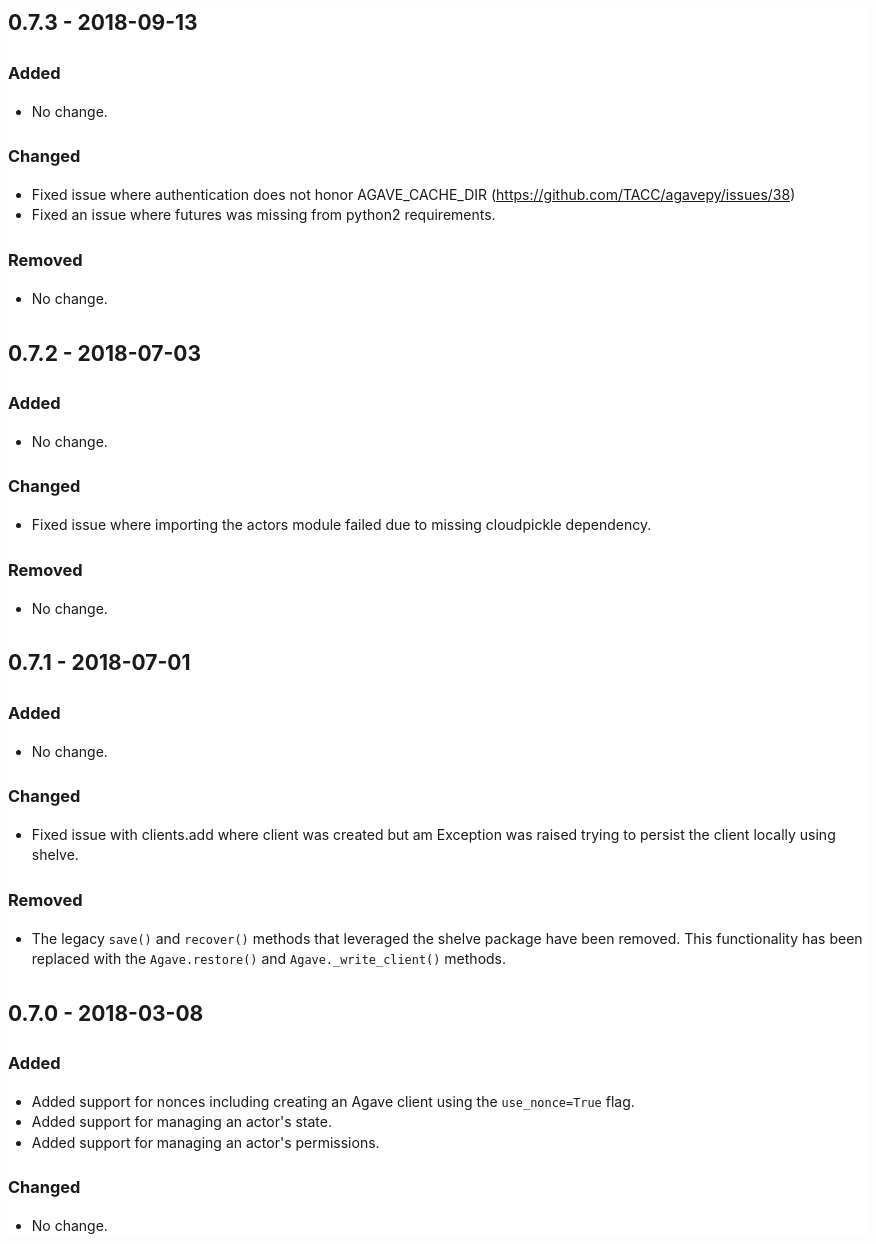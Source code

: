 ## 0.7.3 - 2018-09-13
### Added
- No change.

### Changed
- Fixed issue where authentication does not honor AGAVE_CACHE_DIR (https://github.com/TACC/agavepy/issues/38)
- Fixed an issue where futures was missing from python2 requirements.

### Removed
- No change.


## 0.7.2 - 2018-07-03
### Added
- No change.

### Changed
- Fixed issue where importing the actors module failed due to missing cloudpickle dependency.

### Removed
- No change.


## 0.7.1 - 2018-07-01
### Added
- No change.

### Changed
- Fixed issue with clients.add where client was created but am Exception was raised trying to persist the client locally using shelve.

### Removed
- The legacy `save()` and `recover()` methods that leveraged the shelve package have been removed. This functionality has been replaced with the `Agave.restore()` and `Agave._write_client()` methods.


## 0.7.0 - 2018-03-08
### Added
- Added support for nonces including creating an Agave client using the `use_nonce=True` flag.
- Added support for managing an actor's state.
- Added support for managing an actor's permissions.

### Changed
- No change.
